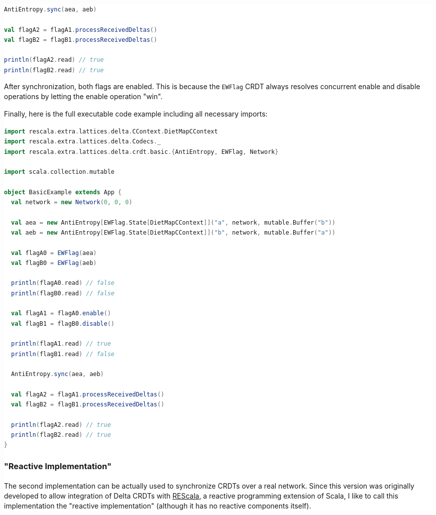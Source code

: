 ```scala
AntiEntropy.sync(aea, aeb)

val flagA2 = flagA1.processReceivedDeltas()
val flagB2 = flagB1.processReceivedDeltas()

println(flagA2.read) // true
println(flagB2.read) // true
```

After synchronization, both flags are enabled. This is because the `EWFlag` CRDT always resolves concurrent enable and disable operations by letting the enable operation "win".

Finally, here is the full executable code example including all necessary imports:

```scala
import rescala.extra.lattices.delta.CContext.DietMapCContext
import rescala.extra.lattices.delta.Codecs._
import rescala.extra.lattices.delta.crdt.basic.{AntiEntropy, EWFlag, Network}

import scala.collection.mutable

object BasicExample extends App {
  val network = new Network(0, 0, 0)

  val aea = new AntiEntropy[EWFlag.State[DietMapCContext]]("a", network, mutable.Buffer("b"))
  val aeb = new AntiEntropy[EWFlag.State[DietMapCContext]]("b", network, mutable.Buffer("a"))

  val flagA0 = EWFlag(aea)
  val flagB0 = EWFlag(aeb)

  println(flagA0.read) // false
  println(flagB0.read) // false

  val flagA1 = flagA0.enable()
  val flagB1 = flagB0.disable()

  println(flagA1.read) // true
  println(flagB1.read) // false

  AntiEntropy.sync(aea, aeb)

  val flagA2 = flagA1.processReceivedDeltas()
  val flagB2 = flagB1.processReceivedDeltas()

  println(flagA2.read) // true
  println(flagB2.read) // true
}
```

### "Reactive Implementation"

The second implementation can be actually used to synchronize CRDTs over a real network. Since this version was originally developed to allow integration of Delta CRDTs with [REScala](https://www.rescala-lang.com/), a reactive programming extension of Scala, I like to call this implementation the "reactive implementation" (although it has no reactive components itself).
